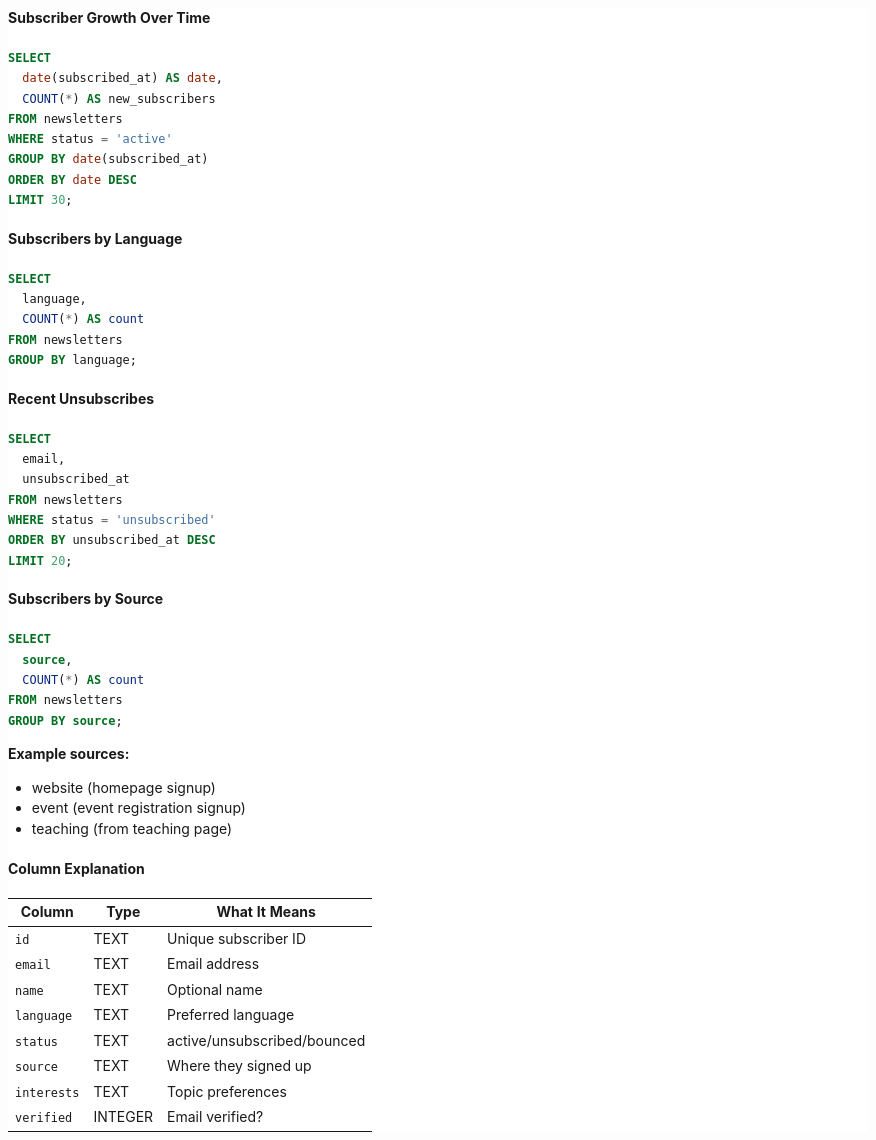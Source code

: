 #### Subscriber Growth Over Time

```sql
SELECT
  date(subscribed_at) AS date,
  COUNT(*) AS new_subscribers
FROM newsletters
WHERE status = 'active'
GROUP BY date(subscribed_at)
ORDER BY date DESC
LIMIT 30;
```

#### Subscribers by Language

```sql
SELECT
  language,
  COUNT(*) AS count
FROM newsletters
GROUP BY language;
```

#### Recent Unsubscribes

```sql
SELECT
  email,
  unsubscribed_at
FROM newsletters
WHERE status = 'unsubscribed'
ORDER BY unsubscribed_at DESC
LIMIT 20;
```

#### Subscribers by Source

```sql
SELECT
  source,
  COUNT(*) AS count
FROM newsletters
GROUP BY source;
```

**Example sources:**
- website (homepage signup)
- event (event registration signup)
- teaching (from teaching page)

#### Column Explanation

| Column | Type | What It Means |
|--------|------|---------------|
| `id` | TEXT | Unique subscriber ID |
| `email` | TEXT | Email address |
| `name` | TEXT | Optional name |
| `language` | TEXT | Preferred language |
| `status` | TEXT | active/unsubscribed/bounced |
| `source` | TEXT | Where they signed up |
| `interests` | TEXT | Topic preferences |
| `verified` | INTEGER | Email verified? |
